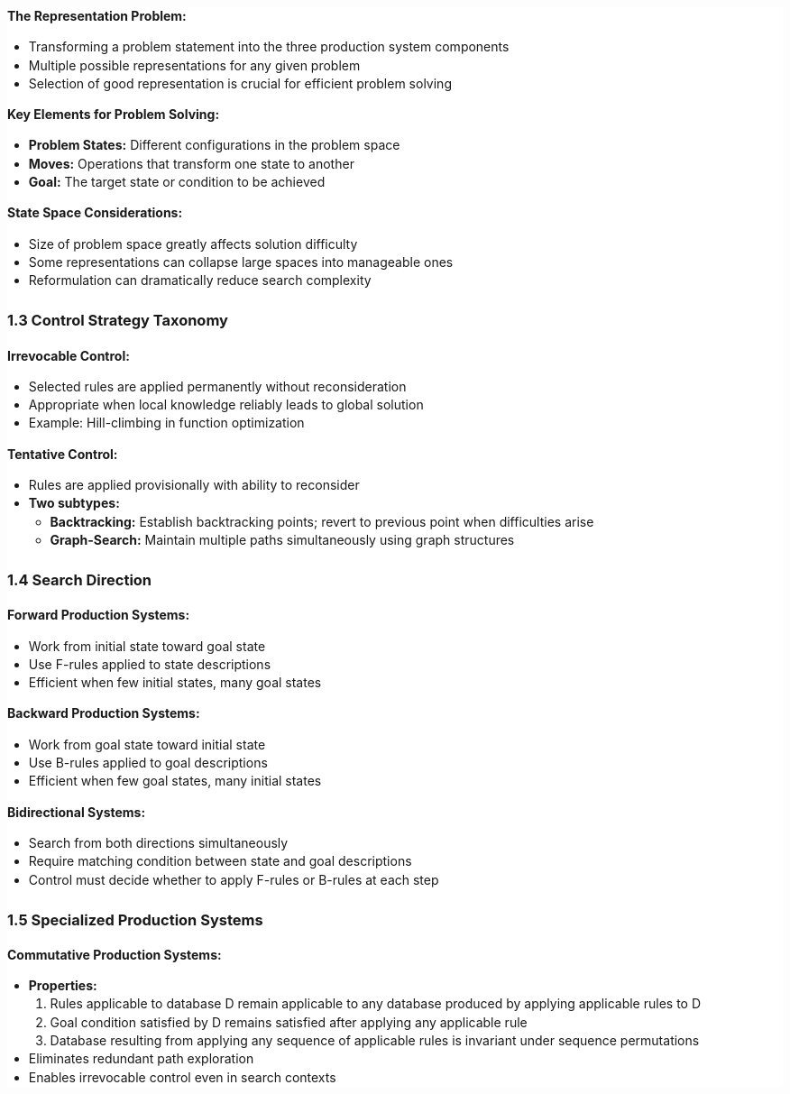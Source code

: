 **The Representation Problem:**
- Transforming a problem statement into the three production system components
- Multiple possible representations for any given problem
- Selection of good representation is crucial for efficient problem solving

**Key Elements for Problem Solving:**
- **Problem States:** Different configurations in the problem space
- **Moves:** Operations that transform one state to another
- **Goal:** The target state or condition to be achieved

**State Space Considerations:**
- Size of problem space greatly affects solution difficulty
- Some representations can collapse large spaces into manageable ones
- Reformulation can dramatically reduce search complexity

### 1.3 Control Strategy Taxonomy

**Irrevocable Control:**
- Selected rules are applied permanently without reconsideration
- Appropriate when local knowledge reliably leads to global solution
- Example: Hill-climbing in function optimization

**Tentative Control:**
- Rules are applied provisionally with ability to reconsider
- **Two subtypes:**
  - **Backtracking:** Establish backtracking points; revert to previous point when difficulties arise
  - **Graph-Search:** Maintain multiple paths simultaneously using graph structures

### 1.4 Search Direction

**Forward Production Systems:**
- Work from initial state toward goal state
- Use F-rules applied to state descriptions
- Efficient when few initial states, many goal states

**Backward Production Systems:**
- Work from goal state toward initial state
- Use B-rules applied to goal descriptions
- Efficient when few goal states, many initial states

**Bidirectional Systems:**
- Search from both directions simultaneously
- Require matching condition between state and goal descriptions
- Control must decide whether to apply F-rules or B-rules at each step

### 1.5 Specialized Production Systems

**Commutative Production Systems:**
- **Properties:**
  1. Rules applicable to database D remain applicable to any database produced by applying applicable rules to D
  2. Goal condition satisfied by D remains satisfied after applying any applicable rule
  3. Database resulting from applying any sequence of applicable rules is invariant under sequence permutations
- Eliminates redundant path exploration
- Enables irrevocable control even in search contexts
